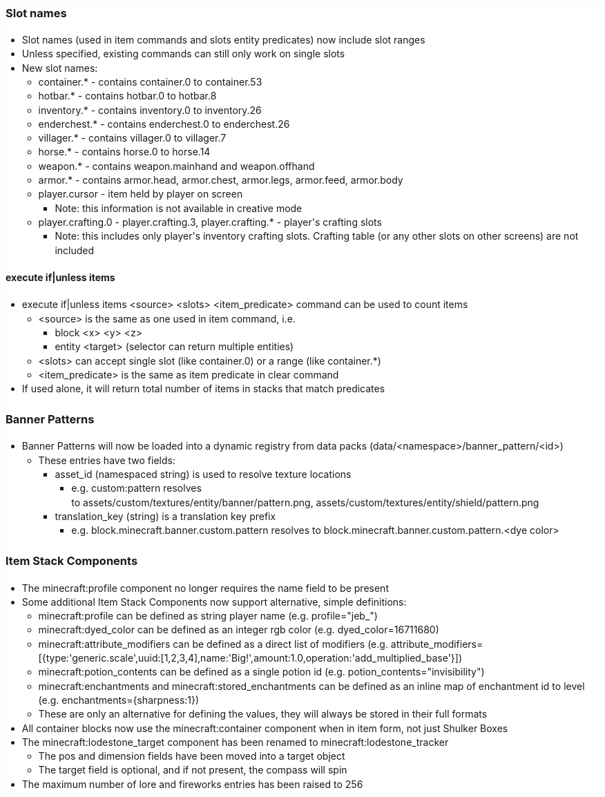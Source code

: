 ### Slot names

- Slot names (used in item commands and slots entity predicates) now include slot ranges
- Unless specified, existing commands can still only work on single slots
- New slot names:
  - container.\* - contains container.0 to container.53
  - hotbar.\* - contains hotbar.0 to hotbar.8
  - inventory.\* - contains inventory.0 to inventory.26
  - enderchest.\* - contains enderchest.0 to enderchest.26
  - villager.\* - contains villager.0 to villager.7
  - horse.\* - contains horse.0 to horse.14
  - weapon.\* - contains weapon.mainhand and weapon.offhand
  - armor.\* - contains armor.head, armor.chest, armor.legs, armor.feed, armor.body
  - player.cursor - item held by player on screen
    - Note: this information is not available in creative mode
  - player.crafting.0 - player.crafting.3, player.crafting.\* - player's crafting slots
    - Note: this includes only player's inventory crafting slots. Crafting table (or any other slots on other screens) are not included

#### execute if\|unless items

- execute if\|unless items \<source\> \<slots\> \<item_predicate\> command can be used to count items
  - \<source\> is the same as one used in item command, i.e.
    - block \<x\> \<y\> \<z\>
    - entity \<target\> (selector can return multiple entities)
  - \<slots\> can accept single slot (like container.0) or a range (like container.\*)
  - \<item_predicate\> is the same as item predicate in clear command
- If used alone, it will return total number of items in stacks that match predicates

### Banner Patterns

- Banner Patterns will now be loaded into a dynamic registry from data packs (data/\<namespace\>/banner_pattern/\<id\>)
  - These entries have two fields:
    - asset_id (namespaced string) is used to resolve texture locations
      - e.g. custom:pattern resolves to assets/custom/textures/entity/banner/pattern.png, assets/custom/textures/entity/shield/pattern.png
    - translation_key (string) is a translation key prefix
      - e.g. block.minecraft.banner.custom.pattern resolves to block.minecraft.banner.custom.pattern.\<dye color\>

### Item Stack Components

- The minecraft:profile component no longer requires the name field to be present
- Some additional Item Stack Components now support alternative, simple definitions:
  - minecraft:profile can be defined as string player name (e.g. profile="jeb\_")
  - minecraft:dyed_color can be defined as an integer rgb color (e.g. dyed_color=16711680)
  - minecraft:attribute_modifiers can be defined as a direct list of modifiers (e.g. attribute_modifiers=\[{type:'generic.scale',uuid:\[1,2,3,4\],name:'Big!',amount:1.0,operation:'add_multiplied_base'}\])
  - minecraft:potion_contents can be defined as a single potion id (e.g. potion_contents="invisibility")
  - minecraft:enchantments and minecraft:stored_enchantments can be defined as an inline map of enchantment id to level (e.g. enchantments={sharpness:1})
  - These are only an alternative for defining the values, they will always be stored in their full formats
- All container blocks now use the minecraft:container component when in item form, not just Shulker Boxes
- The minecraft:lodestone_target component has been renamed to minecraft:lodestone_tracker
  - The pos and dimension fields have been moved into a target object
  - The target field is optional, and if not present, the compass will spin
- The maximum number of lore and fireworks entries has been raised to 256
